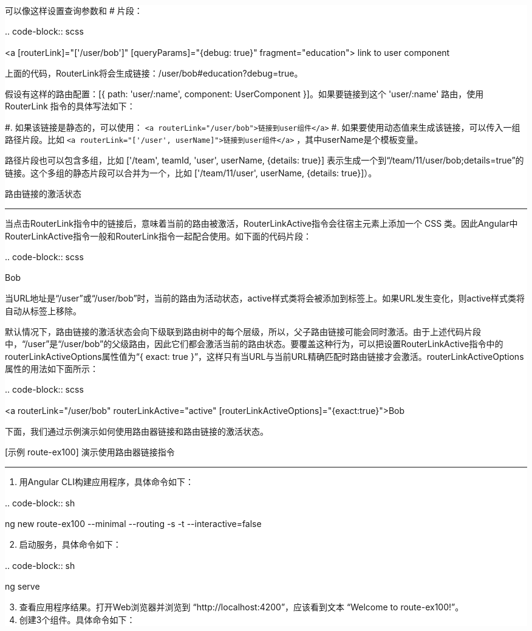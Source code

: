 可以像这样设置查询参数和 # 片段：

 .. code-block:: scss

  <a [routerLink]="['/user/bob']" [queryParams]="{debug: true}" fragment="education">
    link to user component
  </a>

上面的代码，RouterLink将会生成链接：/user/bob#education?debug=true。

假设有这样的路由配置：[{ path: 'user/:name', component: UserComponent }]。如果要链接到这个 'user/:name' 路由，使用 RouterLink 指令的具体写法如下：

#. 如果该链接是静态的，可以使用： ``<a routerLink="/user/bob">链接到user组件</a>``
#. 如果要使用动态值来生成该链接，可以传入一组路径片段。比如 ``<a routerLink="['/user', userName]">链接到user组件</a>`` ，其中userName是个模板变量。

路径片段也可以包含多组，比如 ['/team', teamId, 'user', userName, {details: true}] 表示生成一个到“/team/11/user/bob;details=true”的链接。这个多组的静态片段可以合并为一个，比如 ['/team/11/user', userName, {details: true}]）。

路由链接的激活状态
**********************
当点击RouterLink指令中的链接后，意味着当前的路由被激活，RouterLinkActive指令会往宿主元素上添加一个 CSS 类。因此Angular中RouterLinkActive指令一般和RouterLink指令一起配合使用。如下面的代码片段：

 .. code-block:: scss

  <a routerLink="/user/bob" routerLinkActive="active">Bob</a>

当URL地址是“/user”或“/user/bob”时，当前的路由为活动状态，active样式类将会被添加到<a>标签上。如果URL发生变化，则active样式类将自动从<a>标签上移除。

默认情况下，路由链接的激活状态会向下级联到路由树中的每个层级，所以，父子路由链接可能会同时激活。由于上述代码片段中，“/user”是“/user/bob”的父级路由，因此它们都会激活当前的路由状态。要覆盖这种行为，可以把设置RouterLinkActive指令中的routerLinkActiveOptions属性值为“{ exact: true }”，这样只有当URL与当前URL精确匹配时路由链接才会激活。routerLinkActiveOptions属性的用法如下面所示：

 .. code-block:: scss

  <a routerLink="/user/bob" routerLinkActive="active" [routerLinkActiveOptions]="{exact:true}">Bob</a>


下面，我们通过示例演示如何使用路由器链接和路由链接的激活状态。

[示例 route-ex100] 演示使用路由器链接指令
********************************************

1. 用Angular CLI构建应用程序，具体命令如下：

 .. code-block:: sh

  ng new route-ex100 --minimal --routing -s -t --interactive=false


2. 启动服务，具体命令如下：

 .. code-block:: sh

  ng serve

3. 查看应用程序结果。打开Web浏览器并浏览到 “http://localhost:4200”，应该看到文本 “Welcome to route-ex100!”。
4. 创建3个组件。具体命令如下：
